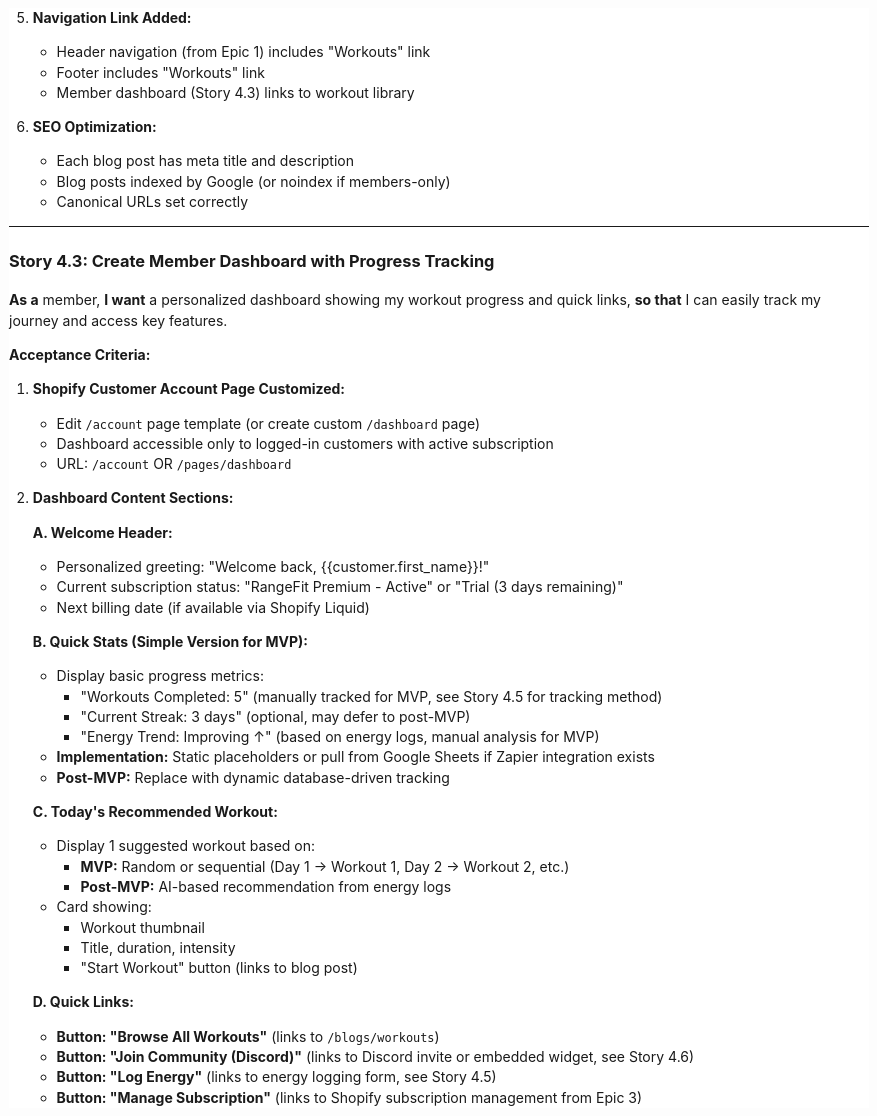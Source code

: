 5. **Navigation Link Added:**
   - Header navigation (from Epic 1) includes "Workouts" link
   - Footer includes "Workouts" link
   - Member dashboard (Story 4.3) links to workout library

6. **SEO Optimization:**
   - Each blog post has meta title and description
   - Blog posts indexed by Google (or noindex if members-only)
   - Canonical URLs set correctly

---

### Story 4.3: Create Member Dashboard with Progress Tracking

**As a** member,
**I want** a personalized dashboard showing my workout progress and quick links,
**so that** I can easily track my journey and access key features.

**Acceptance Criteria:**

1. **Shopify Customer Account Page Customized:**
   - Edit `/account` page template (or create custom `/dashboard` page)
   - Dashboard accessible only to logged-in customers with active subscription
   - URL: `/account` OR `/pages/dashboard`

2. **Dashboard Content Sections:**

   **A. Welcome Header:**
   - Personalized greeting: "Welcome back, {{customer.first_name}}!"
   - Current subscription status: "RangeFit Premium - Active" or "Trial (3 days remaining)"
   - Next billing date (if available via Shopify Liquid)

   **B. Quick Stats (Simple Version for MVP):**
   - Display basic progress metrics:
     - "Workouts Completed: 5" (manually tracked for MVP, see Story 4.5 for tracking method)
     - "Current Streak: 3 days" (optional, may defer to post-MVP)
     - "Energy Trend: Improving ↑" (based on energy logs, manual analysis for MVP)
   - **Implementation:** Static placeholders or pull from Google Sheets if Zapier integration exists
   - **Post-MVP:** Replace with dynamic database-driven tracking

   **C. Today's Recommended Workout:**
   - Display 1 suggested workout based on:
     - **MVP:** Random or sequential (Day 1 → Workout 1, Day 2 → Workout 2, etc.)
     - **Post-MVP:** AI-based recommendation from energy logs
   - Card showing:
     - Workout thumbnail
     - Title, duration, intensity
     - "Start Workout" button (links to blog post)

   **D. Quick Links:**
   - **Button: "Browse All Workouts"** (links to `/blogs/workouts`)
   - **Button: "Join Community (Discord)"** (links to Discord invite or embedded widget, see Story 4.6)
   - **Button: "Log Energy"** (links to energy logging form, see Story 4.5)
   - **Button: "Manage Subscription"** (links to Shopify subscription management from Epic 3)
